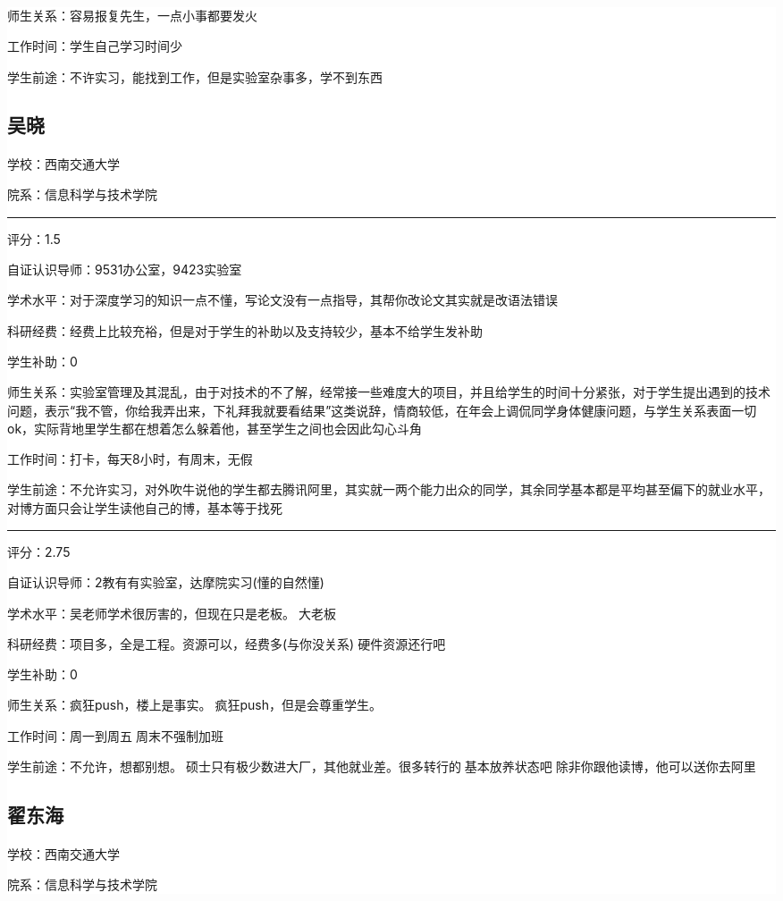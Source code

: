 师生关系：容易报复先生，一点小事都要发火

工作时间：学生自己学习时间少

学生前途：不许实习，能找到工作，但是实验室杂事多，学不到东西

## 吴晓

学校：西南交通大学

院系：信息科学与技术学院

* * *

评分：1.5

自证认识导师：9531办公室，9423实验室

学术水平：对于深度学习的知识一点不懂，写论文没有一点指导，其帮你改论文其实就是改语法错误

科研经费：经费上比较充裕，但是对于学生的补助以及支持较少，基本不给学生发补助

学生补助：0

师生关系：实验室管理及其混乱，由于对技术的不了解，经常接一些难度大的项目，并且给学生的时间十分紧张，对于学生提出遇到的技术问题，表示“我不管，你给我弄出来，下礼拜我就要看结果”这类说辞，情商较低，在年会上调侃同学身体健康问题，与学生关系表面一切ok，实际背地里学生都在想着怎么躲着他，甚至学生之间也会因此勾心斗角

工作时间：打卡，每天8小时，有周末，无假

学生前途：不允许实习，对外吹牛说他的学生都去腾讯阿里，其实就一两个能力出众的同学，其余同学基本都是平均甚至偏下的就业水平，对博方面只会让学生读他自己的博，基本等于找死

* * *

评分：2.75

自证认识导师：2教有有实验室，达摩院实习(懂的自然懂)

学术水平：吴老师学术很厉害的，但现在只是老板。
大老板

科研经费：项目多，全是工程。资源可以，经费多(与你没关系)
硬件资源还行吧

学生补助：0

师生关系：疯狂push，楼上是事实。
疯狂push，但是会尊重学生。

工作时间：周一到周五
周末不强制加班

学生前途：不允许，想都别想。
硕士只有极少数进大厂，其他就业差。很多转行的
基本放养状态吧
除非你跟他读博，他可以送你去阿里

## 翟东海

学校：西南交通大学

院系：信息科学与技术学院
